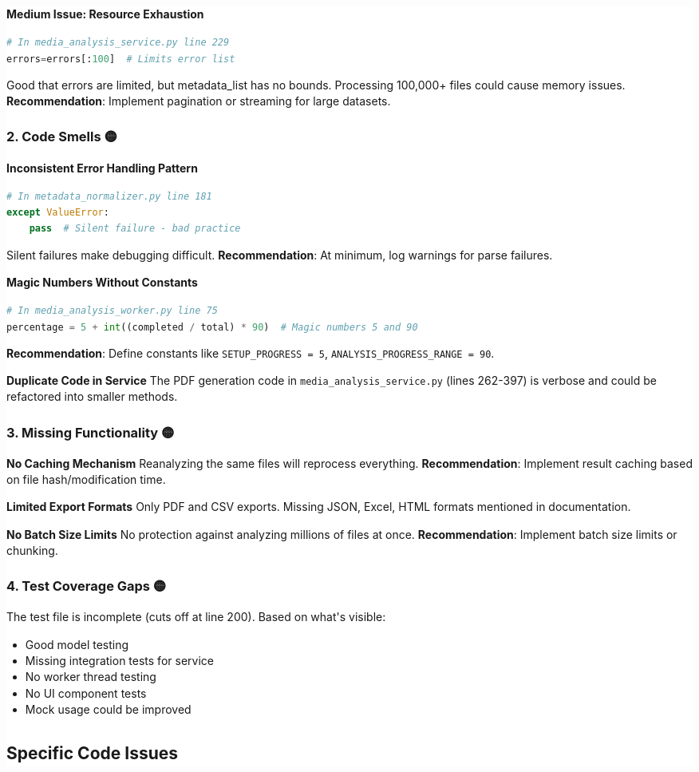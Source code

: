 **Medium Issue: Resource Exhaustion**
```python
# In media_analysis_service.py line 229
errors=errors[:100]  # Limits error list
```
Good that errors are limited, but metadata_list has no bounds. Processing 100,000+ files could cause memory issues. **Recommendation**: Implement pagination or streaming for large datasets.

### 2. Code Smells 🟡

**Inconsistent Error Handling Pattern**
```python
# In metadata_normalizer.py line 181
except ValueError:
    pass  # Silent failure - bad practice
```
Silent failures make debugging difficult. **Recommendation**: At minimum, log warnings for parse failures.

**Magic Numbers Without Constants**
```python
# In media_analysis_worker.py line 75
percentage = 5 + int((completed / total) * 90)  # Magic numbers 5 and 90
```
**Recommendation**: Define constants like `SETUP_PROGRESS = 5`, `ANALYSIS_PROGRESS_RANGE = 90`.

**Duplicate Code in Service**
The PDF generation code in `media_analysis_service.py` (lines 262-397) is verbose and could be refactored into smaller methods.

### 3. Missing Functionality 🟡

**No Caching Mechanism**
Reanalyzing the same files will reprocess everything. **Recommendation**: Implement result caching based on file hash/modification time.

**Limited Export Formats**
Only PDF and CSV exports. Missing JSON, Excel, HTML formats mentioned in documentation.

**No Batch Size Limits**
No protection against analyzing millions of files at once. **Recommendation**: Implement batch size limits or chunking.

### 4. Test Coverage Gaps 🟡

The test file is incomplete (cuts off at line 200). Based on what's visible:
- Good model testing
- Missing integration tests for service
- No worker thread testing
- No UI component tests
- Mock usage could be improved

## Specific Code Issues
